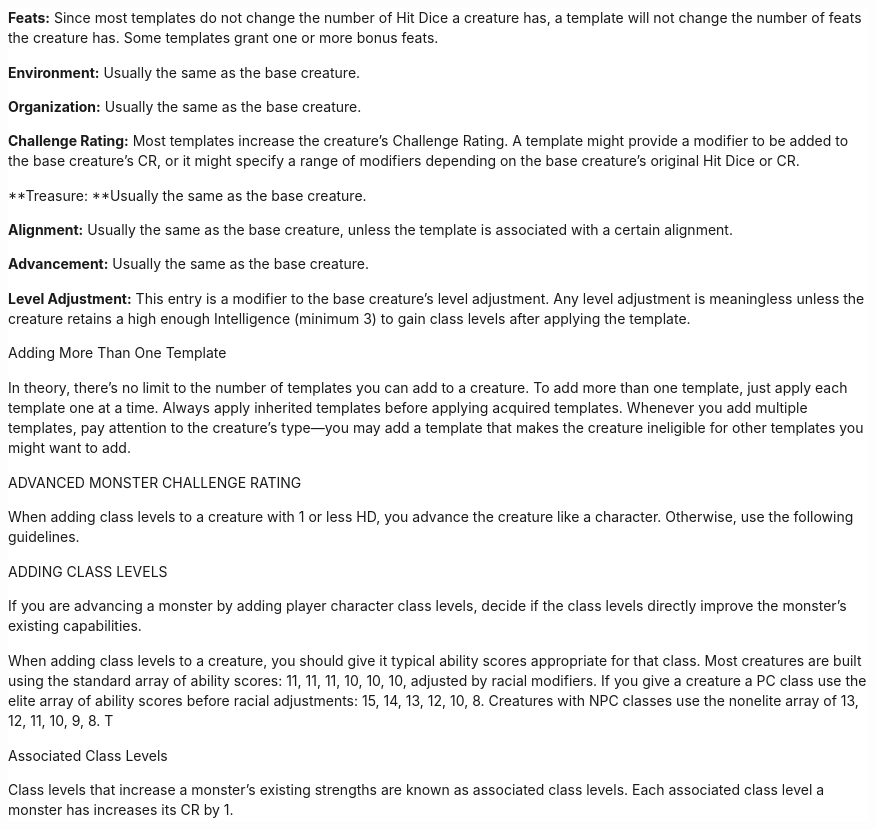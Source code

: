 **Feats:** Since most templates do not change the number of Hit Dice a
creature has, a template will not change the number of feats the
creature has. Some templates grant one or more bonus feats.

**Environment:** Usually the same as the base creature.

**Organization:** Usually the same as the base creature.

**Challenge Rating:** Most templates increase the creature’s Challenge
Rating. A template might provide a modifier to be added to the base
creature’s CR, or it might specify a range of modifiers depending on the
base creature’s original Hit Dice or CR.

**Treasure: **Usually the same as the base creature.

**Alignment:** Usually the same as the base creature, unless the
template is associated with a certain alignment.

**Advancement:** Usually the same as the base creature.

**Level Adjustment:** This entry is a modifier to the base creature’s
level adjustment. Any level adjustment is meaningless unless the
creature retains a high enough Intelligence (minimum 3) to gain class
levels after applying the template.

Adding More Than One Template

In theory, there’s no limit to the number of templates you can add to a
creature. To add more than one template, just apply each template one at
a time. Always apply inherited templates before applying acquired
templates. Whenever you add multiple templates, pay attention to the
creature’s type—you may add a template that makes the creature
ineligible for other templates you might want to add.

ADVANCED MONSTER CHALLENGE RATING

When adding class levels to a creature with 1 or less HD, you advance
the creature like a character. Otherwise, use the following guidelines.

ADDING CLASS LEVELS

If you are advancing a monster by adding player character class levels,
decide if the class levels directly improve the monster’s existing
capabilities.

When adding class levels to a creature, you should give it typical
ability scores appropriate for that class. Most creatures are built
using the standard array of ability scores: 11, 11, 11, 10, 10, 10,
adjusted by racial modifiers. If you give a creature a PC class use the
elite array of ability scores before racial adjustments: 15, 14, 13, 12,
10, 8. Creatures with NPC classes use the nonelite array of 13, 12, 11,
10, 9, 8. T

Associated Class Levels

Class levels that increase a monster’s existing strengths are known as
associated class levels. Each associated class level a monster has
increases its CR by 1.
